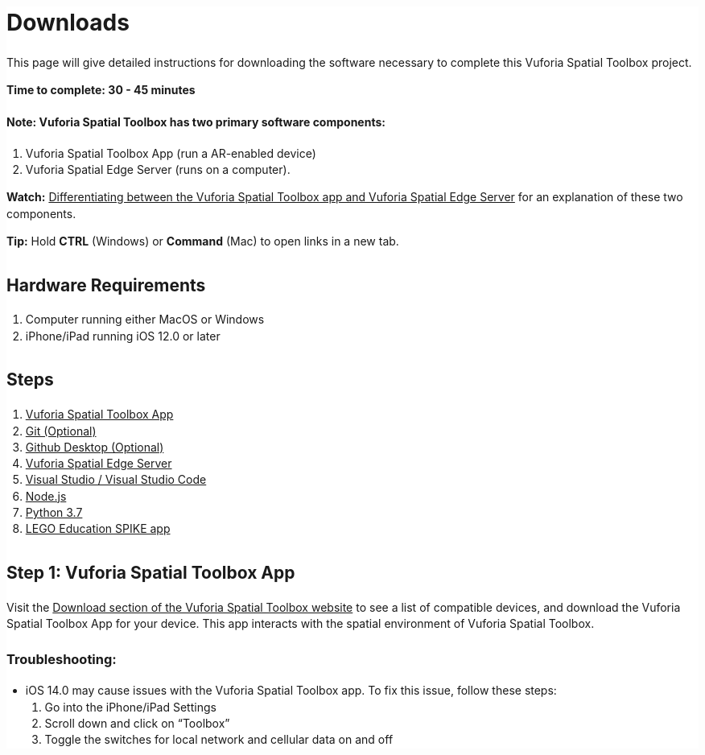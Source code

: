 # Downloads
This page will give detailed instructions for downloading the software necessary to complete this Vuforia Spatial Toolbox project. 

**Time to complete: 30 - 45 minutes**
#### Note: Vuforia Spatial Toolbox has two primary software components: 
1. Vuforia Spatial Toolbox App (run a AR-enabled device)
2. Vuforia Spatial Edge Server (runs on a computer). 

**Watch:** [Differentiating between the Vuforia Spatial Toolbox app and Vuforia Spatial Edge Server](https://www.youtube.com/watch?v=G5-06A-dxy4) for an explanation of these two components. 

**Tip:** Hold **CTRL** (Windows) or **Command** (Mac) to open links in a new tab.

## Hardware Requirements
1. Computer running either MacOS or Windows
2. iPhone/iPad running iOS 12.0 or later

## Steps
1. [Vuforia Spatial Toolbox App](https://github.com/PTC-Academic/LEGO-Spatial-Computing-Project/blob/master/Documentation/2-Downloads.md#step-1-vuforia-spatial-toolbox-app)
2. [Git (Optional)](https://github.com/PTC-Academic/LEGO-Spatial-Computing-Project/blob/master/Documentation/2-Downloads.md#step-2-git-optional)
3. [Github Desktop (Optional)](https://github.com/PTC-Academic/LEGO-Spatial-Computing-Project/blob/master/Documentation/2-Downloads.md#step-3-github-desktop-optional)
4. [Vuforia Spatial Edge Server](https://github.com/PTC-Academic/LEGO-Spatial-Computing-Project/blob/master/Documentation/2-Downloads.md#step-4-vuforia-spatial-edge-server)
5. [Visual Studio / Visual Studio Code](https://github.com/PTC-Academic/LEGO-Spatial-Computing-Project/blob/master/Documentation/2-Downloads.md#step-5-visual-studio--visual-studio-code)
6. [Node.js](https://github.com/PTC-Academic/LEGO-Spatial-Computing-Project/blob/master/Documentation/2-Downloads.md#step-6-nodejs)
7. [Python 3.7](https://github.com/PTC-Academic/LEGO-Spatial-Computing-Project/blob/master/Documentation/2-Downloads.md#step-7-python-37)
8. [LEGO Education SPIKE app](https://github.com/PTC-Academic/LEGO-Spatial-Computing-Project/blob/master/Documentation/2-Downloads.md#step-8-lego-education-spike-app)

## Step 1: Vuforia Spatial Toolbox App
Visit the [Download section of the Vuforia Spatial Toolbox website](https://spatialtoolbox.vuforia.com/docs/download) to see a list of compatible devices, and download the Vuforia Spatial Toolbox App for your device. This app interacts with the spatial environment of Vuforia Spatial Toolbox.

### Troubleshooting: 
* iOS 14.0 may cause issues with the Vuforia Spatial Toolbox app. To fix this issue, follow these steps:
    1. Go into the iPhone/iPad Settings
    2. Scroll down and click on “Toolbox”
    3. Toggle the switches for local network and cellular data on and off
